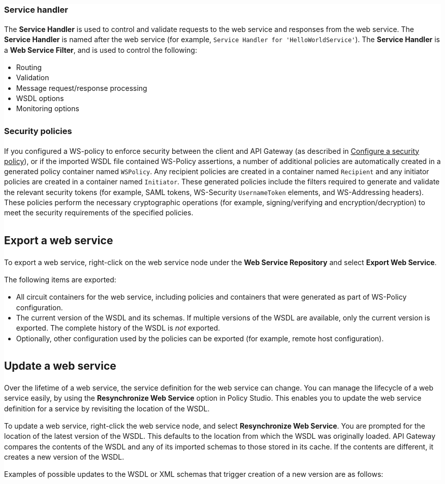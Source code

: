 ### Service handler

The **Service Handler** is used to control and validate requests to the web service and responses from the web service. The **Service Handler** is named after the web service (for example, `Service Handler for 'HelloWorldService'`). The **Service Handler** is a **Web Service Filter**, and is used to control the following:

* Routing
* Validation
* Message request/response processing
* WSDL options
* Monitoring options

### Security policies

If you configured a WS-policy to enforce security between the client and API Gateway (as described in [Configure a security policy](/docs/apim_policydev/apigw_poldev/web_services/general_policy_wsdl/)), or if the imported WSDL file contained WS-Policy assertions, a number of additional policies are automatically created in a generated policy container named `WSPolicy`. Any recipient policies are created in a container named `Recipient` and any initiator policies are created in a container named `Initiator`. These generated policies include the filters required to generate and validate the relevant security tokens (for example, SAML tokens, WS-Security `UsernameToken` elements, and WS-Addressing headers). These policies perform the necessary cryptographic operations (for example, signing/verifying and encryption/decryption) to meet the security requirements of the specified policies.

## Export a web service

To export a web service, right-click on the web service node under the **Web Service Repository** and select **Export Web Service**.

The following items are exported:

* All circuit containers for the web service, including policies and containers that were generated as part of WS-Policy configuration.
* The current version of the WSDL and its schemas. If multiple versions of the WSDL are available, only the current version is exported. The complete history of the WSDL is *not* exported.
* Optionally, other configuration used by the policies can be exported (for example, remote host configuration).

## Update a web service

Over the lifetime of a web service, the service definition for the web service can change. You can manage the lifecycle of a web service easily, by using the **Resynchronize Web Service** option in Policy Studio. This enables you to update the web service definition for a service by revisiting the location of the WSDL.

To update a web service, right-click the web service node, and select **Resynchronize Web Service**. You are prompted for the location of the latest version of the WSDL. This defaults to the location from which the WSDL was originally loaded. API Gateway compares the contents of the WSDL and any of its imported schemas to those stored in its cache. If the contents are different, it creates a new version of the WSDL.

Examples of possible updates to the WSDL or XML schemas that trigger creation of a new version are as follows:
